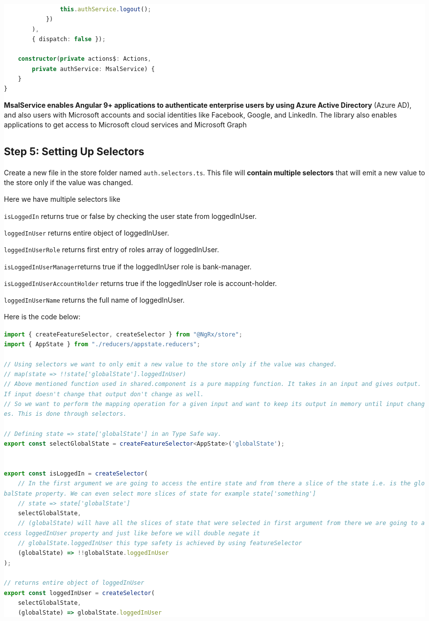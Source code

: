 ```ts
                this.authService.logout();
            })
        ),
        { dispatch: false });

    constructor(private actions$: Actions,
        private authService: MsalService) {
    }
}
```
**MsalService enables Angular 9+ applications to authenticate enterprise users by using Azure Active Directory** (Azure AD), and also users with Microsoft accounts and social identities like Facebook, Google, and LinkedIn. The library also enables applications to get access to Microsoft cloud services and Microsoft Graph

##  Step 5:  Setting Up Selectors
Create a new file in the store folder named `auth.selectors.ts`. This file will **contain multiple selectors** that will emit a new value to the store only if the value was changed. 

Here we have multiple selectors like 

 `isLoggedIn` returns true or false by checking the user state from loggedInUser.

 `loggedInUser` returns entire object of loggedInUser.

 `loggedInUserRole` returns first entry of roles array of loggedInUser.

 `isLoggedInUserManager`returns true if the loggedInUser role is bank-manager.

 `isLoggedInUserAccountHolder` returns true if the loggedInUser role is account-holder.

 `loggedInUserName` returns the full name of loggedInUser.


Here is the code below:

```ts
import { createFeatureSelector, createSelector } from "@NgRx/store";
import { AppState } from "./reducers/appstate.reducers";

// Using selectors we want to only emit a new value to the store only if the value was changed. 
// map(state => !!state['globalState'].loggedInUser)
// Above mentioned function used in shared.component is a pure mapping function. It takes in an input and gives output. If input doesn't change that output don't change as well. 
// So we want to perform the mapping operation for a given input and want to keep its output in memory until input changes. This is done through selectors.

// Defining state => state['globalState'] in an Type Safe way.
export const selectGlobalState = createFeatureSelector<AppState>('globalState');


export const isLoggedIn = createSelector(
    // In the first argument we are going to access the entire state and from there a slice of the state i.e. is the globalState property. We can even select more slices of state for example state['something']
    // state => state['globalState']
    selectGlobalState,
    // (globalState) will have all the slices of state that were selected in first argument from there we are going to access loggedInUser property and just like before we will double negate it
    // globalState.loggedInUser this type safety is achieved by using featureSelector
    (globalState) => !!globalState.loggedInUser
); 

// returns entire object of loggedInUser
export const loggedInUser = createSelector(
    selectGlobalState,
    (globalState) => globalState.loggedInUser
```